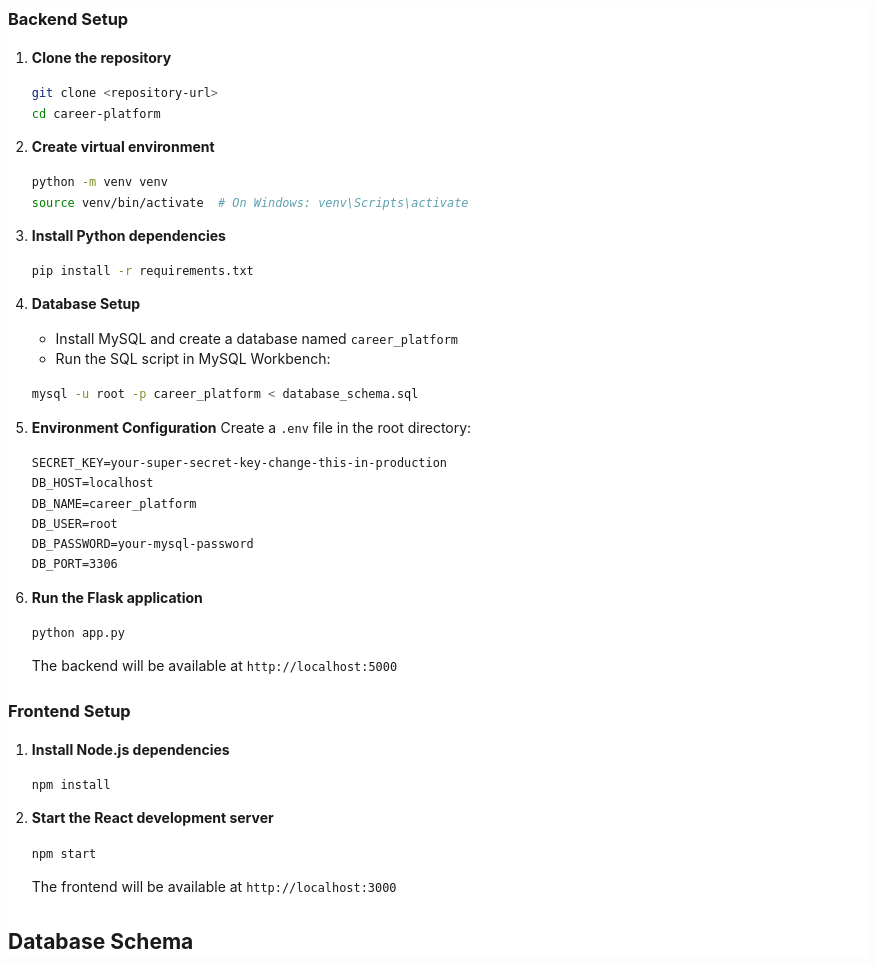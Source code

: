 ### Backend Setup

1. **Clone the repository**
   ```bash
   git clone <repository-url>
   cd career-platform
   ```

2. **Create virtual environment**
   ```bash
   python -m venv venv
   source venv/bin/activate  # On Windows: venv\Scripts\activate
   ```

3. **Install Python dependencies**
   ```bash
   pip install -r requirements.txt
   ```

4. **Database Setup**
   - Install MySQL and create a database named `career_platform`
   - Run the SQL script in MySQL Workbench:
   ```bash
   mysql -u root -p career_platform < database_schema.sql
   ```

5. **Environment Configuration**
   Create a `.env` file in the root directory:
   ```env
   SECRET_KEY=your-super-secret-key-change-this-in-production
   DB_HOST=localhost
   DB_NAME=career_platform
   DB_USER=root
   DB_PASSWORD=your-mysql-password
   DB_PORT=3306
   ```

6. **Run the Flask application**
   ```bash
   python app.py
   ```
   The backend will be available at `http://localhost:5000`

### Frontend Setup

1. **Install Node.js dependencies**
   ```bash
   npm install
   ```

2. **Start the React development server**
   ```bash
   npm start
   ```
   The frontend will be available at `http://localhost:3000`

## Database Schema
